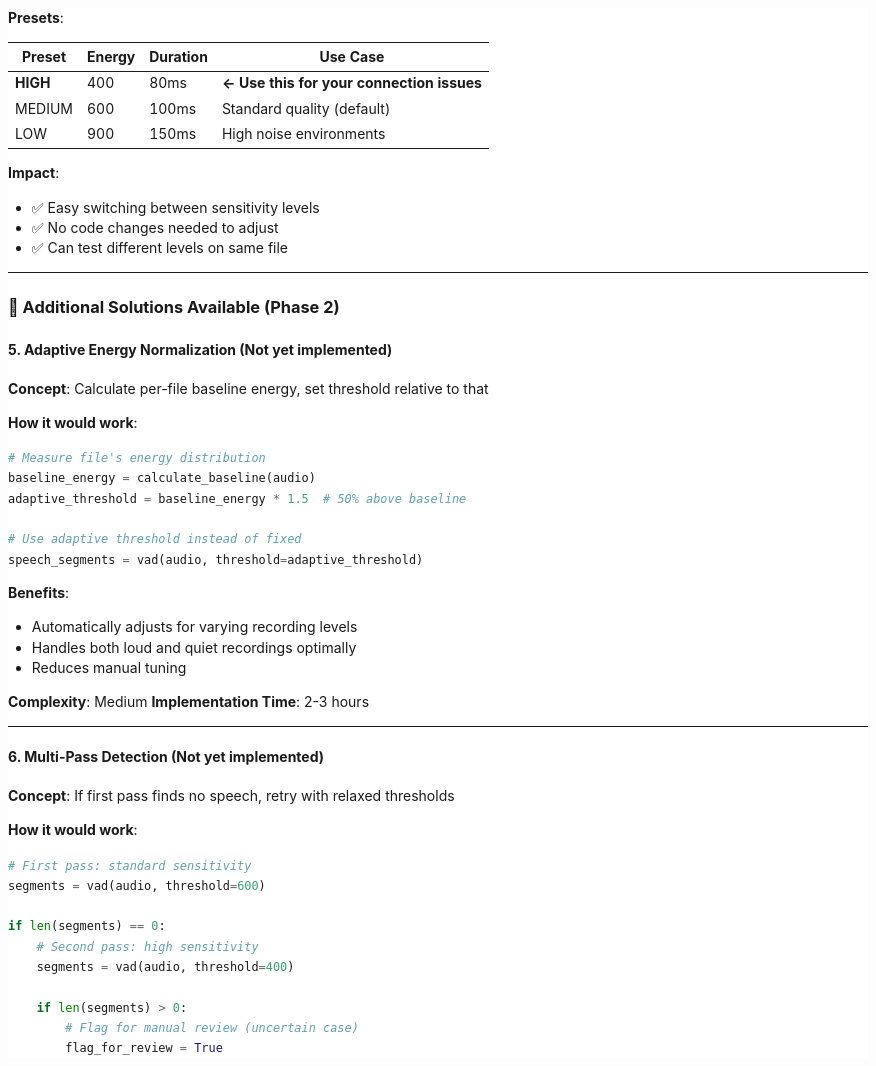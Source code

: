 **Presets**:

| Preset | Energy | Duration | Use Case |
|--------|--------|----------|----------|
| **HIGH** | 400 | 80ms | **← Use this for your connection issues** |
| MEDIUM | 600 | 100ms | Standard quality (default) |
| LOW | 900 | 150ms | High noise environments |

**Impact**:
- ✅ Easy switching between sensitivity levels
- ✅ No code changes needed to adjust
- ✅ Can test different levels on same file

---

### **🔧 Additional Solutions Available (Phase 2)**

#### **5. Adaptive Energy Normalization** (Not yet implemented)
**Concept**: Calculate per-file baseline energy, set threshold relative to that

**How it would work**:
```python
# Measure file's energy distribution
baseline_energy = calculate_baseline(audio)
adaptive_threshold = baseline_energy * 1.5  # 50% above baseline

# Use adaptive threshold instead of fixed
speech_segments = vad(audio, threshold=adaptive_threshold)
```

**Benefits**:
- Automatically adjusts for varying recording levels
- Handles both loud and quiet recordings optimally
- Reduces manual tuning

**Complexity**: Medium
**Implementation Time**: 2-3 hours

---

#### **6. Multi-Pass Detection** (Not yet implemented)
**Concept**: If first pass finds no speech, retry with relaxed thresholds

**How it would work**:
```python
# First pass: standard sensitivity
segments = vad(audio, threshold=600)

if len(segments) == 0:
    # Second pass: high sensitivity
    segments = vad(audio, threshold=400)
    
    if len(segments) > 0:
        # Flag for manual review (uncertain case)
        flag_for_review = True
```
